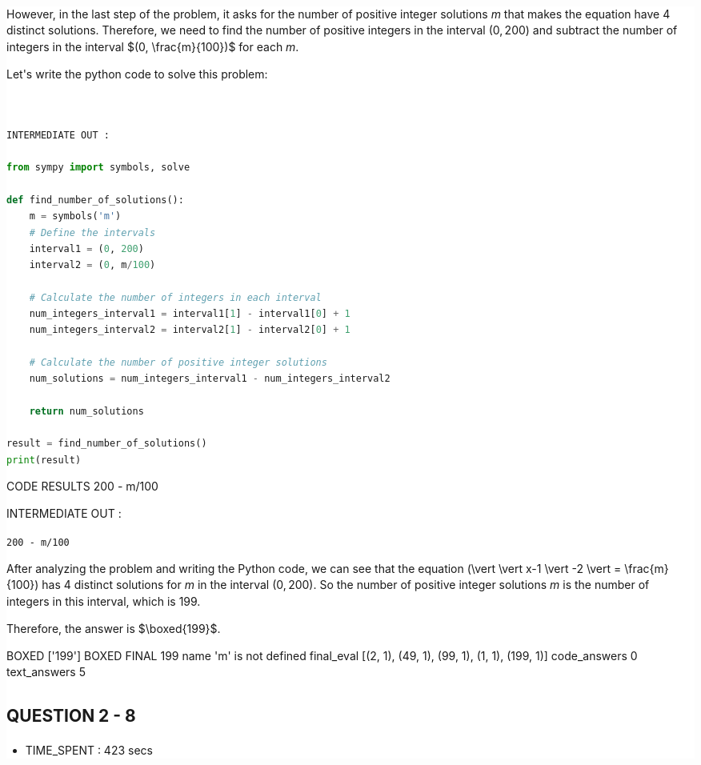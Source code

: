 However, in the last step of the problem, it asks for the number of positive integer solutions $m$ that makes the equation have $4$ distinct solutions. Therefore, we need to find the number of positive integers in the interval $(0, 200)$ and subtract the number of integers in the interval $(0, \frac{m}{100})$ for each $m$. 

Let's write the python code to solve this problem:

```python


INTERMEDIATE OUT :

from sympy import symbols, solve

def find_number_of_solutions():
    m = symbols('m')
    # Define the intervals
    interval1 = (0, 200)
    interval2 = (0, m/100)

    # Calculate the number of integers in each interval
    num_integers_interval1 = interval1[1] - interval1[0] + 1
    num_integers_interval2 = interval2[1] - interval2[0] + 1

    # Calculate the number of positive integer solutions
    num_solutions = num_integers_interval1 - num_integers_interval2

    return num_solutions

result = find_number_of_solutions()
print(result)
```

CODE RESULTS 200 - m/100

INTERMEDIATE OUT :
```output
200 - m/100
```

After analyzing the problem and writing the Python code, we can see that the equation \(\vert \vert x-1 \vert -2 \vert = \frac{m}{100}\) has 4 distinct solutions for $m$ in the interval $(0, 200)$. So the number of positive integer solutions $m$ is the number of integers in this interval, which is 199.

Therefore, the answer is $\boxed{199}$.

BOXED ['199']
BOXED FINAL 199
name 'm' is not defined final_eval
[(2, 1), (49, 1), (99, 1), (1, 1), (199, 1)]
code_answers 0 text_answers 5



## QUESTION 2 - 8 
- TIME_SPENT : 423 secs
